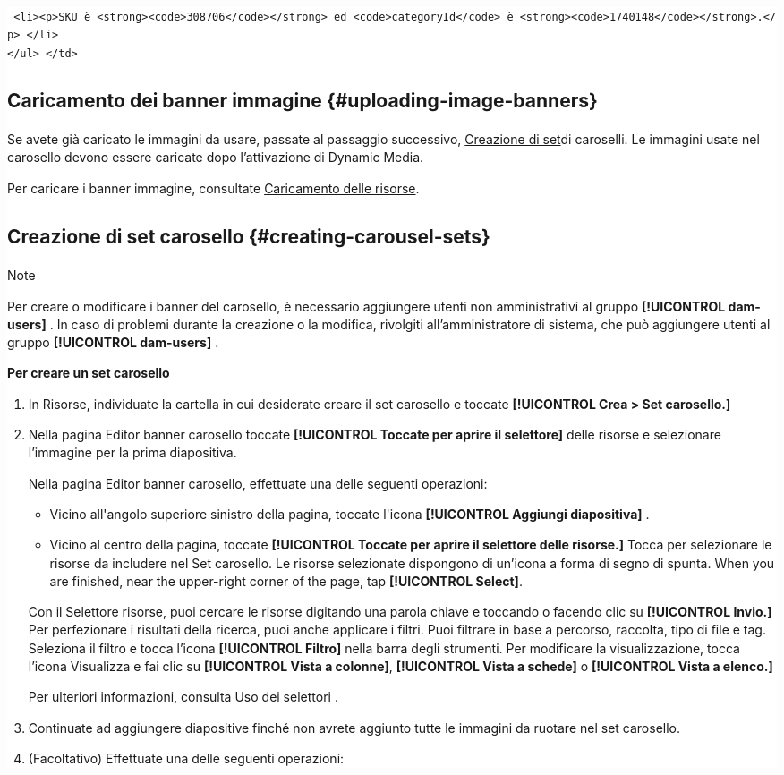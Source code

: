      <li><p>SKU è <strong><code>308706</code></strong> ed <code>categoryId</code> è <strong><code>1740148</code></strong>.</p> </li>
    </ul> </td>
  </tr>
 </tbody>
</table>

## Caricamento dei banner immagine {#uploading-image-banners}

Se avete già caricato le immagini da usare, passate al passaggio successivo, [Creazione di set](#creating-carousel-sets)di caroselli. Le immagini usate nel carosello devono essere caricate dopo l’attivazione di Dynamic Media.

Per caricare i banner immagine, consultate [Caricamento delle risorse](/help/assets/managing-assets-touch-ui.md).

## Creazione di set carosello {#creating-carousel-sets}

>[!NOTE]
>
>Per creare o modificare i banner del carosello, è necessario aggiungere utenti non amministrativi al gruppo **[!UICONTROL dam-users]** . In caso di problemi durante la creazione o la modifica, rivolgiti all’amministratore di sistema, che può aggiungere utenti al gruppo **[!UICONTROL dam-users]** .

**Per creare un set carosello**

1. In Risorse, individuate la cartella in cui desiderate creare il set carosello e toccate **[!UICONTROL Crea > Set carosello.]**
1. Nella pagina Editor banner carosello toccate **[!UICONTROL Toccate per aprire il selettore]** delle risorse e selezionare l’immagine per la prima diapositiva.

   Nella pagina Editor banner carosello, effettuate una delle seguenti operazioni:

   * Vicino all&#39;angolo superiore sinistro della pagina, toccate l&#39;icona **[!UICONTROL Aggiungi diapositiva]** .

   * Vicino al centro della pagina, toccate **[!UICONTROL Toccate per aprire il selettore delle risorse.]**
   Tocca per selezionare le risorse da includere nel Set carosello. Le risorse selezionate dispongono di un’icona a forma di segno di spunta. When you are finished, near the upper-right corner of the page, tap **[!UICONTROL Select]**.

   Con il Selettore risorse, puoi cercare le risorse digitando una parola chiave e toccando o facendo clic su **[!UICONTROL Invio.]** Per perfezionare i risultati della ricerca, puoi anche applicare i filtri. Puoi filtrare in base a percorso, raccolta, tipo di file e tag. Seleziona il filtro e tocca l’icona **[!UICONTROL Filtro]** nella barra degli strumenti. Per modificare la visualizzazione, tocca l’icona Visualizza e fai clic su **[!UICONTROL Vista a colonne]**, **[!UICONTROL Vista a schede]** o **[!UICONTROL Vista a elenco.]**

   Per ulteriori informazioni, consulta [Uso dei selettori](/help/assets/working-with-selectors.md) .

1. Continuate ad aggiungere diapositive finché non avrete aggiunto tutte le immagini da ruotare nel set carosello.
1. (Facoltativo) Effettuate una delle seguenti operazioni:

